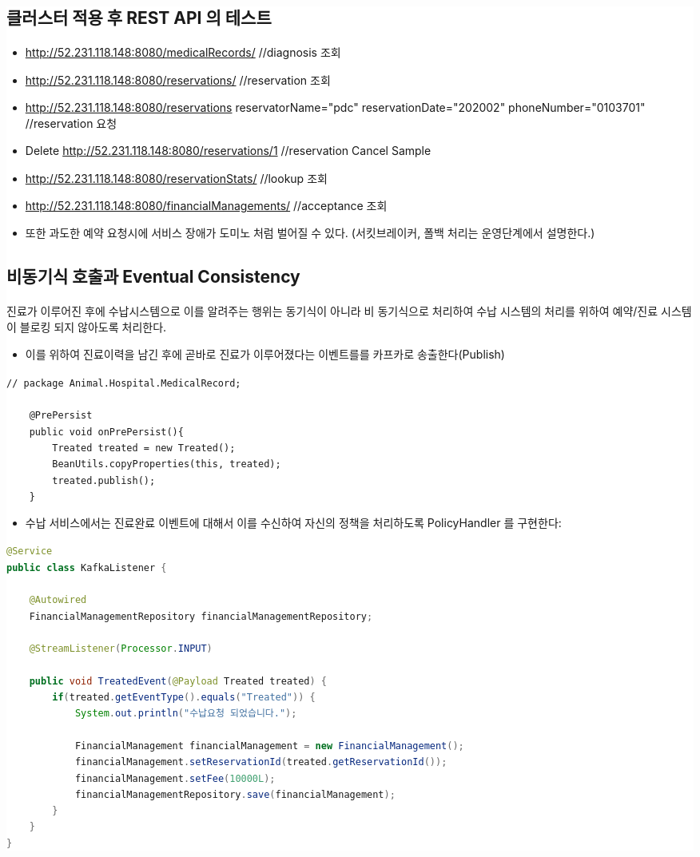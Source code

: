 ## 클러스터 적용 후 REST API 의 테스트
- http://52.231.118.148:8080/medicalRecords/     		//diagnosis 조회
- http://52.231.118.148:8080/reservations/       		//reservation 조회 
- http://52.231.118.148:8080/reservations reservatorName="pdc" reservationDate="202002" phoneNumber="0103701" //reservation 요청 
- Delete http://52.231.118.148:8080/reservations/1 	//reservation Cancel  Sample
- http://52.231.118.148:8080/reservationStats/   	  //lookup  조회
- http://52.231.118.148:8080/financialManagements/ 	//acceptance 조회


- 또한 과도한 예약 요청시에 서비스 장애가 도미노 처럼 벌어질 수 있다. (서킷브레이커, 폴백 처리는 운영단계에서 설명한다.)


## 비동기식 호출과 Eventual Consistency


진료가 이루어진 후에 수납시스템으로 이를 알려주는 행위는 동기식이 아니라 비 동기식으로 처리하여 수납 시스템의 처리를 위하여 예약/진료 시스템이 블로킹 되지 않아도록 처리한다.
 
- 이를 위하여 진료이력을 남긴 후에 곧바로 진료가 이루어졌다는 이벤트를를 카프카로 송출한다(Publish)
 
```
// package Animal.Hospital.MedicalRecord;

    @PrePersist
    public void onPrePersist(){
        Treated treated = new Treated();
        BeanUtils.copyProperties(this, treated);
        treated.publish();
    }

```

- 수납 서비스에서는 진료완료 이벤트에 대해서 이를 수신하여 자신의 정책을 처리하도록 PolicyHandler 를 구현한다:

``` java
@Service
public class KafkaListener {

    @Autowired
    FinancialManagementRepository financialManagementRepository;

    @StreamListener(Processor.INPUT)

    public void TreatedEvent(@Payload Treated treated) {
        if(treated.getEventType().equals("Treated")) {
            System.out.println("수납요청 되었습니다.");

            FinancialManagement financialManagement = new FinancialManagement();
            financialManagement.setReservationId(treated.getReservationId());
            financialManagement.setFee(10000L);
            financialManagementRepository.save(financialManagement);
        }
    }
}
```
